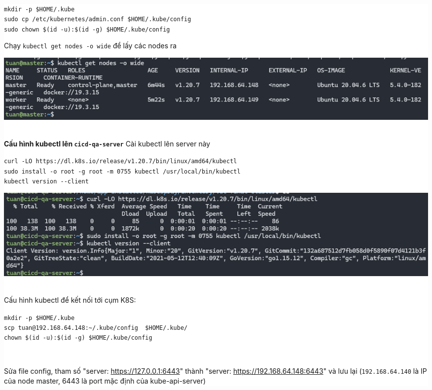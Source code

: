 ```shell
mkdir -p $HOME/.kube
sudo cp /etc/kubernetes/admin.conf $HOME/.kube/config
sudo chown $(id -u):$(id -g) $HOME/.kube/config
```

Chạy `kubectl get nodes -o wide` để lấy các nodes ra

<div align="center"> 
  <img width="1000" src="./assets/images/k8s-2.png" alt="">
</div>
<br>

**Cấu hình kubectl lên `cicd-qa-server`**
Cài kubectl lên server này

```shell
curl -LO https://dl.k8s.io/release/v1.20.7/bin/linux/amd64/kubectl
sudo install -o root -g root -m 0755 kubectl /usr/local/bin/kubectl
kubectl version --client
```

<div align="center"> 
  <img width="1000" src="./assets/images/k8s-3.png" alt="">
</div>
<br>

Cấu hình kubectl để kết nối tới cụm K8S:

```shell
mkdir -p $HOME/.kube
scp tuan@192.168.64.148:~/.kube/config  $HOME/.kube/
chown $(id -u):$(id -g) $HOME/.kube/config
```

<br>

Sửa file config, tham số "server: https://127.0.0.1:6443" thành "server: https://192.168.64.148:6443" và lưu lại (`192.168.64.140` là IP của node master, 6443 là port mặc định của kube-api-server)

<div align="center"> 